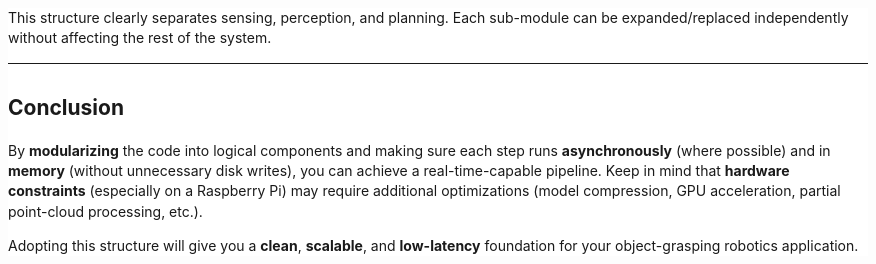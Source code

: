 This structure clearly separates sensing, perception, and planning. Each sub-module can be expanded/replaced independently without affecting the rest of the system.

---

## Conclusion

By **modularizing** the code into logical components and making sure each step runs **asynchronously** (where possible) and in **memory** (without unnecessary disk writes), you can achieve a real-time-capable pipeline. Keep in mind that **hardware constraints** (especially on a Raspberry Pi) may require additional optimizations (model compression, GPU acceleration, partial point-cloud processing, etc.). 

Adopting this structure will give you a **clean**, **scalable**, and **low-latency** foundation for your object-grasping robotics application.